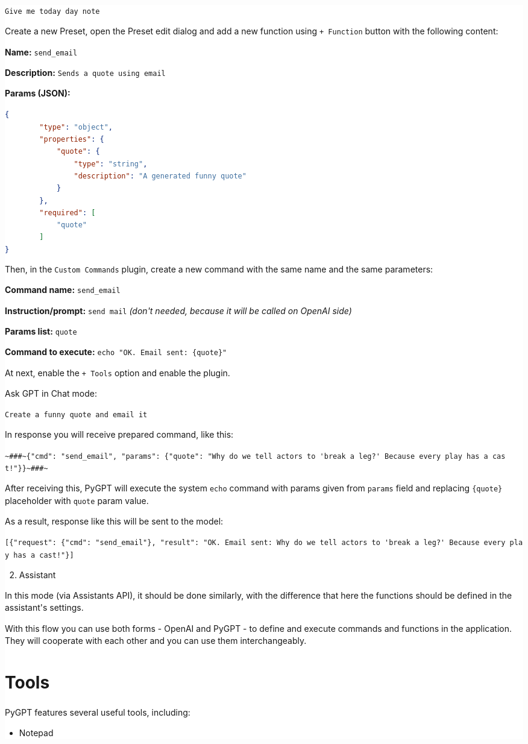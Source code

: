 ```Give me today day note```

Create a new Preset, open the Preset edit dialog and add a new function using `+ Function` button with the following content:

**Name:** `send_email`

**Description:** `Sends a quote using email`

**Params (JSON):**

```json
{
        "type": "object",
        "properties": {
            "quote": {
                "type": "string",
                "description": "A generated funny quote"
            }
        },
        "required": [
            "quote"
        ]
}
```

Then, in the `Custom Commands` plugin, create a new command with the same name and the same parameters:

**Command name:** `send_email`

**Instruction/prompt:** `send mail` *(don't needed, because it will be called on OpenAI side)*

**Params list:** `quote`

**Command to execute:** `echo "OK. Email sent: {quote}"`

At next, enable the `+ Tools` option and enable the plugin.

Ask GPT in Chat mode:

```Create a funny quote and email it```

In response you will receive prepared command, like this:

```~###~{"cmd": "send_email", "params": {"quote": "Why do we tell actors to 'break a leg?' Because every play has a cast!"}}~###~```

After receiving this, PyGPT will execute the system `echo` command with params given from `params` field and replacing `{quote}` placeholder with `quote` param value.

As a result, response like this will be sent to the model:

```[{"request": {"cmd": "send_email"}, "result": "OK. Email sent: Why do we tell actors to 'break a leg?' Because every play has a cast!"}]```


2) Assistant

In this mode (via Assistants API), it should be done similarly, with the difference that here the functions should be defined in the assistant's settings.

With this flow you can use both forms - OpenAI and PyGPT - to define and execute commands and functions in the application. They will cooperate with each other and you can use them interchangeably.

# Tools

PyGPT features several useful tools, including:

- Notepad
```